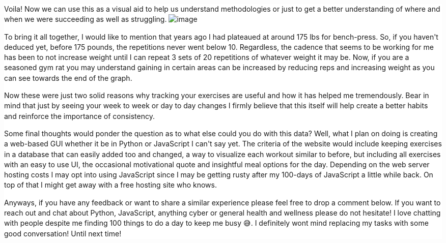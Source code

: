 Voila! Now we can use this as a visual aid to help us understand methodologies or just to get a better understanding of where and when we were succeeding as well as struggling.
![image](https://0xc0rvu5.github.io/docs/assets/images/20230108205959.png)

To bring it all together, I would like to mention that years ago I had plateaued at around 175 lbs for bench-press. So, if you haven't deduced yet, before 175 pounds, the repetitions never went below 10. Regardless, the cadence that seems to be working for me has been to not increase weight until I can repeat 3 sets of 20 repetitions of whatever weight it may be. Now, if you are a seasoned gym rat you may understand gaining in certain areas can be increased by reducing reps and increasing weight as you can see towards the end of the graph. 

Now these were just two solid reasons why tracking your exercises are useful and how it has helped me tremendously. Bear in mind that just by seeing your week to week or day to day changes I firmly believe that this itself will help create a better habits and reinforce the importance of consistency. 

Some final thoughts would ponder the question as to what else could you do with this data? Well, what I plan on doing is creating a web-based GUI whether it be in Python or JavaScript I can't say yet. The criteria of the website would include keeping exercises in a database that can easily added too and changed, a way to visualize each workout similar to before, but including all exercises with an easy to use UI, the occasional motivational quote and insightful meal options for the day. Depending on the web server hosting costs I may opt into using JavaScript since I may be getting rusty after my 100-days of JavaScript a little while back. On top of that I might get away with a free hosting site who knows.

Anyways, if you have any feedback or want to share a similar experience please feel free to drop a comment below. If you want to reach out and chat about Python, JavaScript, anything cyber or general health and wellness please do not hesitate! I love chatting with people despite me finding 100 things to do a day to keep me busy 😅. I definitely wont mind replacing my tasks with some good conversation! Until next time!

